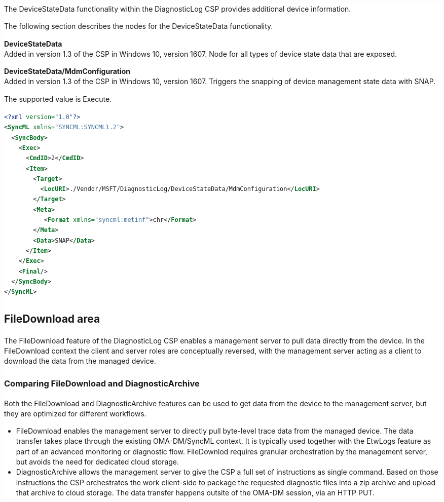 The DeviceStateData functionality within the DiagnosticLog CSP provides additional device information.

The following section describes the nodes for the DeviceStateData functionality.

<a href="" id="devicestatedata"></a>**DeviceStateData**  
Added in version 1.3 of the CSP in Windows 10, version 1607. Node for all types of device state data that are exposed.

<a href="" id="devicestatedata-mdmconfiguration"></a>**DeviceStateData/MdmConfiguration**  
Added in version 1.3 of the CSP in Windows 10, version 1607. Triggers the snapping of device management state data with SNAP.

The supported value is Execute.

```xml
<?xml version="1.0"?>
<SyncML xmlns="SYNCML:SYNCML1.2">
  <SyncBody>
    <Exec>
      <CmdID>2</CmdID>
      <Item>
        <Target>
          <LocURI>./Vendor/MSFT/DiagnosticLog/DeviceStateData/MdmConfiguration</LocURI>
        </Target>
        <Meta>
           <Format xmlns="syncml:metinf">chr</Format>
        </Meta>
        <Data>SNAP</Data>
      </Item>
    </Exec>
    <Final/>
  </SyncBody>
</SyncML>
```

## FileDownload area
The FileDownload feature of the DiagnosticLog CSP enables a management server to pull data directly from the device. In the FileDownload context the client and server roles are conceptually reversed, with the management server acting as a client to download the data from the managed device.

### Comparing FileDownload and DiagnosticArchive
Both the FileDownload and DiagnosticArchive features can be used to get data from the device to the management server, but they are optimized for different workflows.

- FileDownload enables the management server to directly pull byte-level trace data from the managed device. The data transfer takes place through the existing OMA-DM/SyncML context. It is typically used together with the EtwLogs feature as part of an advanced monitoring or diagnostic flow. FileDownlod requires granular orchestration by the management server, but avoids the need for dedicated cloud storage.
- DiagnosticArchive allows the management server to give the CSP a full set of instructions as single command. Based on those instructions the CSP orchestrates the work client-side to package the requested diagnostic files into a zip archive and upload that archive to cloud storage. The data transfer happens outsite of the OMA-DM session, via an HTTP PUT.
